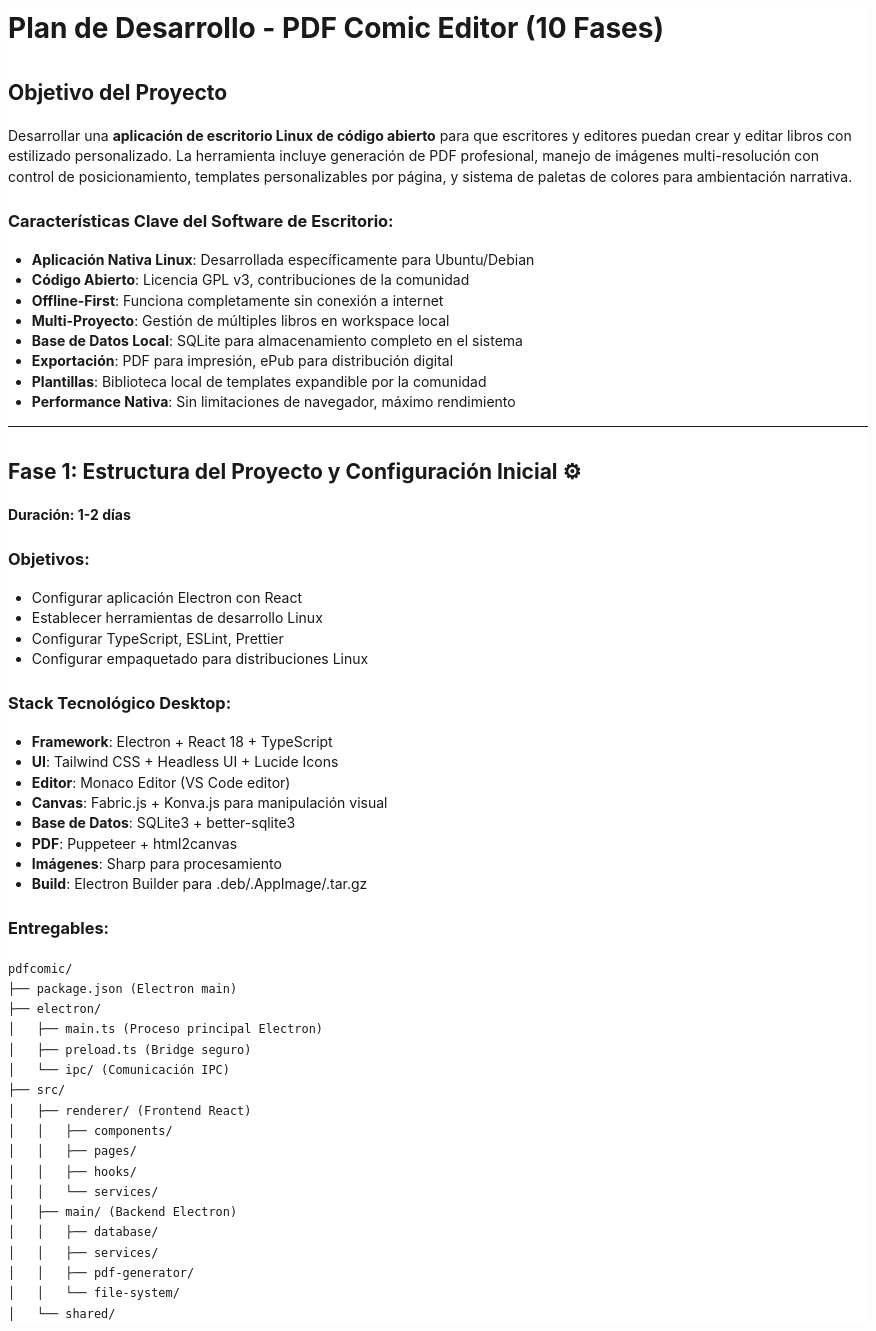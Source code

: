# Plan de Desarrollo - PDF Comic Editor (10 Fases)

## Objetivo del Proyecto
Desarrollar una **aplicación de escritorio Linux de código abierto** para que escritores y editores puedan crear y editar libros con estilizado personalizado. La herramienta incluye generación de PDF profesional, manejo de imágenes multi-resolución con control de posicionamiento, templates personalizables por página, y sistema de paletas de colores para ambientación narrativa.

### Características Clave del Software de Escritorio:
- **Aplicación Nativa Linux**: Desarrollada específicamente para Ubuntu/Debian
- **Código Abierto**: Licencia GPL v3, contribuciones de la comunidad
- **Offline-First**: Funciona completamente sin conexión a internet
- **Multi-Proyecto**: Gestión de múltiples libros en workspace local
- **Base de Datos Local**: SQLite para almacenamiento completo en el sistema
- **Exportación**: PDF para impresión, ePub para distribución digital
- **Plantillas**: Biblioteca local de templates expandible por la comunidad
- **Performance Nativa**: Sin limitaciones de navegador, máximo rendimiento

---

## Fase 1: Estructura del Proyecto y Configuración Inicial ⚙️
**Duración: 1-2 días**

### Objetivos:
- Configurar aplicación Electron con React
- Establecer herramientas de desarrollo Linux
- Configurar TypeScript, ESLint, Prettier
- Configurar empaquetado para distribuciones Linux

### Stack Tecnológico Desktop:
- **Framework**: Electron + React 18 + TypeScript
- **UI**: Tailwind CSS + Headless UI + Lucide Icons
- **Editor**: Monaco Editor (VS Code editor)
- **Canvas**: Fabric.js + Konva.js para manipulación visual
- **Base de Datos**: SQLite3 + better-sqlite3
- **PDF**: Puppeteer + html2canvas
- **Imágenes**: Sharp para procesamiento
- **Build**: Electron Builder para .deb/.AppImage/.tar.gz

### Entregables:
```
pdfcomic/
├── package.json (Electron main)
├── electron/
│   ├── main.ts (Proceso principal Electron)
│   ├── preload.ts (Bridge seguro)
│   └── ipc/ (Comunicación IPC)
├── src/
│   ├── renderer/ (Frontend React)
│   │   ├── components/
│   │   ├── pages/
│   │   ├── hooks/
│   │   └── services/
│   ├── main/ (Backend Electron)
│   │   ├── database/
│   │   ├── services/
│   │   ├── pdf-generator/
│   │   └── file-system/
│   └── shared/
```